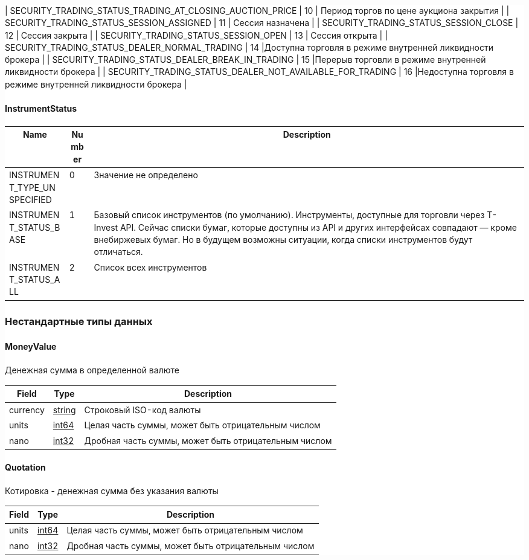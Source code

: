 | SECURITY_TRADING_STATUS_TRADING_AT_CLOSING_AUCTION_PRICE | 10 | Период торгов по цене аукциона закрытия |
| SECURITY_TRADING_STATUS_SESSION_ASSIGNED | 11 | Сессия назначена |
| SECURITY_TRADING_STATUS_SESSION_CLOSE | 12 | Сессия закрыта |
| SECURITY_TRADING_STATUS_SESSION_OPEN | 13 | Сессия открыта |
| SECURITY_TRADING_STATUS_DEALER_NORMAL_TRADING | 14 |Доступна торговля в режиме внутренней ликвидности брокера |
| SECURITY_TRADING_STATUS_DEALER_BREAK_IN_TRADING | 15 |Перерыв торговли в режиме внутренней ликвидности брокера |
| SECURITY_TRADING_STATUS_DEALER_NOT_AVAILABLE_FOR_TRADING | 16 |Недоступна торговля в режиме внутренней ликвидности брокера |


#### InstrumentStatus
| Name | Number | Description |
| ---- | ------ | ----------- |
| INSTRUMENT_TYPE_UNSPECIFIED | 0 | Значение не определено |
| INSTRUMENT_STATUS_BASE | 1 | Базовый список инструментов (по умолчанию). Инструменты, доступные для торговли через T-Invest API. Cейчас списки бумаг, которые доступны из API и других интерфейсах совпадают — кроме внебиржевых бумаг. Но в будущем возможны ситуации, когда списки инструментов будут отличаться. |
| INSTRUMENT_STATUS_ALL | 2 | Список всех инструментов |


### Нестандартные типы данных

#### MoneyValue
Денежная сумма в определенной валюте

| Field | Type | Description |
| ----- | ---- | ----------- |
| currency |  [string](#string) | Строковый ISO-код валюты |
| units |  [int64](#int64) | Целая часть суммы, может быть отрицательным числом |
| nano |  [int32](#int32) | Дробная часть суммы, может быть отрицательным числом |


#### Quotation
Котировка - денежная сумма без указания валюты

| Field | Type | Description |
| ----- | ---- | ----------- |
| units |  [int64](#int64) | Целая часть суммы, может быть отрицательным числом |
| nano |  [int32](#int32) | Дробная часть суммы, может быть отрицательным числом |

